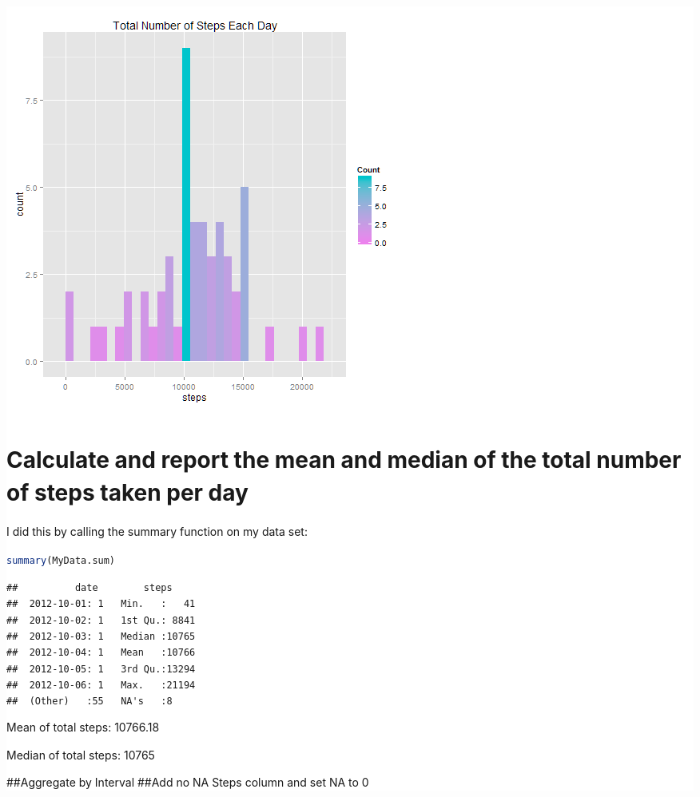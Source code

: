 ![plot of chunk unnamed-chunk-2](figure/unnamed-chunk-2.png) 


Calculate and report the mean and median of the total number of steps taken per day
============

I did this by calling the summary function on my data set:


```r
summary(MyData.sum)
```

```
##          date        steps      
##  2012-10-01: 1   Min.   :   41  
##  2012-10-02: 1   1st Qu.: 8841  
##  2012-10-03: 1   Median :10765  
##  2012-10-04: 1   Mean   :10766  
##  2012-10-05: 1   3rd Qu.:13294  
##  2012-10-06: 1   Max.   :21194  
##  (Other)   :55   NA's   :8
```
Mean of total steps: 10766.18

Median of total steps: 10765

##Aggregate by Interval
##Add no NA Steps column and set NA to 0
